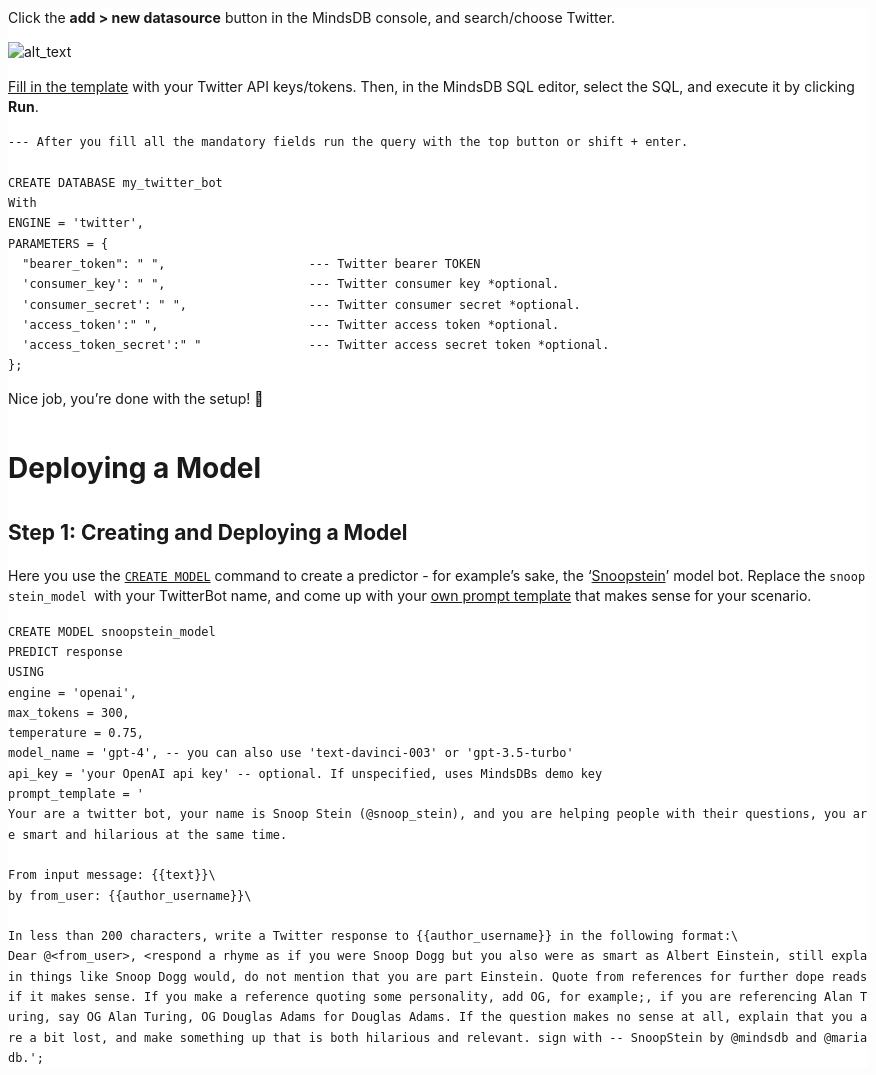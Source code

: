Click the **add > new datasource** button in the MindsDB console, and search/choose Twitter. 



![alt_text](images/mariadb-skysql-twitterbot/Twitter-chatbot-mindsdb-console-new-DS.png "New Datasource Dialog")


[Fill in the template](https://docs.mindsdb.com/app-integrations/twitter) with your Twitter API keys/tokens. Then, in the MindsDB SQL editor, select the SQL, and execute it by clicking **Run**.

```
--- After you fill all the mandatory fields run the query with the top button or shift + enter.
   
CREATE DATABASE my_twitter_bot
With
ENGINE = 'twitter',
PARAMETERS = {
  "bearer_token": " ",                    --- Twitter bearer TOKEN
  'consumer_key': " ",                    --- Twitter consumer key *optional.
  'consumer_secret': " ",                 --- Twitter consumer secret *optional.
  'access_token':" ",                     --- Twitter access token *optional.
  'access_token_secret':" "               --- Twitter access secret token *optional.
};

```

Nice job, you’re done with the setup! 🙌


# [​](https://docs.mindsdb.com/contribute/tutorials#training-a-predictor)Deploying a Model


## Step 1: Creating and Deploying a Model

Here you use the <code>[CREATE MODEL](https://docs.mindsdb.com/sql/create/model)</code> command to create a predictor - for example’s sake, the ‘[Snoopstein](https://twitter.com/snoop_stein)’ model bot. Replace the <code>snoopstein_model </code>with your TwitterBot name, and come up with your [own prompt template](https://www.businessinsider.com/how-to-use-get-better-chatgpt-ai-prompt-guide) that makes sense for your scenario. 

```
CREATE MODEL snoopstein_model
PREDICT response
USING
engine = 'openai',
max_tokens = 300,
temperature = 0.75,
model_name = 'gpt-4', -- you can also use 'text-davinci-003' or 'gpt-3.5-turbo'
api_key = 'your OpenAI api key' -- optional. If unspecified, uses MindsDBs demo key
prompt_template = '
Your are a twitter bot, your name is Snoop Stein (@snoop_stein), and you are helping people with their questions, you are smart and hilarious at the same time.

From input message: {{text}}\
by from_user: {{author_username}}\

In less than 200 characters, write a Twitter response to {{author_username}} in the following format:\
Dear @<from_user>, <respond a rhyme as if you were Snoop Dogg but you also were as smart as Albert Einstein, still explain things like Snoop Dogg would, do not mention that you are part Einstein. Quote from references for further dope reads if it makes sense. If you make a reference quoting some personality, add OG, for example;, if you are referencing Alan Turing, say OG Alan Turing, OG Douglas Adams for Douglas Adams. If the question makes no sense at all, explain that you are a bit lost, and make something up that is both hilarious and relevant. sign with -- SnoopStein by @mindsdb and @mariadb.';
```
